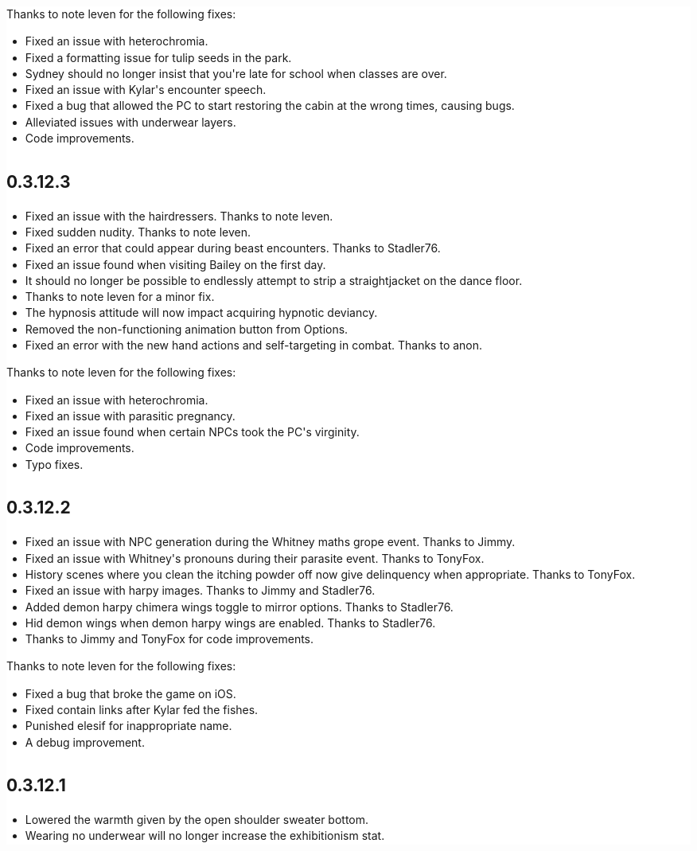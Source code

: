Thanks to note leven for the following fixes:

-   Fixed an issue with heterochromia.
-   Fixed a formatting issue for tulip seeds in the park.
-   Sydney should no longer insist that you're late for school when classes are over.
-   Fixed an issue with Kylar's encounter speech.
-   Fixed a bug that allowed the PC to start restoring the cabin at the wrong times, causing bugs.
-   Alleviated issues with underwear layers.
-   Code improvements.

## 0.3.12.3

-   Fixed an issue with the hairdressers. Thanks to note leven.
-   Fixed sudden nudity. Thanks to note leven.
-   Fixed an error that could appear during beast encounters. Thanks to Stadler76.
-   Fixed an issue found when visiting Bailey on the first day.
-   It should no longer be possible to endlessly attempt to strip a straightjacket on the dance floor.
-   Thanks to note leven for a minor fix.
-   The hypnosis attitude will now impact acquiring hypnotic deviancy.
-   Removed the non-functioning animation button from Options.
-   Fixed an error with the new hand actions and self-targeting in combat. Thanks to anon.

Thanks to note leven for the following fixes:

-   Fixed an issue with heterochromia.
-   Fixed an issue with parasitic pregnancy.
-   Fixed an issue found when certain NPCs took the PC's virginity.
-   Code improvements.
-   Typo fixes.

## 0.3.12.2

-   Fixed an issue with NPC generation during the Whitney maths grope event. Thanks to Jimmy.
-   Fixed an issue with Whitney's pronouns during their parasite event. Thanks to TonyFox.
-   History scenes where you clean the itching powder off now give delinquency when appropriate. Thanks to TonyFox.
-   Fixed an issue with harpy images. Thanks to Jimmy and Stadler76.
-   Added demon harpy chimera wings toggle to mirror options. Thanks to Stadler76.
-   Hid demon wings when demon harpy wings are enabled. Thanks to Stadler76.
-   Thanks to Jimmy and TonyFox for code improvements.

Thanks to note leven for the following fixes:

-   Fixed a bug that broke the game on iOS.
-   Fixed contain links after Kylar fed the fishes.
-   Punished elesif for inappropriate name.
-   A debug improvement.

## 0.3.12.1

-   Lowered the warmth given by the open shoulder sweater bottom.
-   Wearing no underwear will no longer increase the exhibitionism stat.
